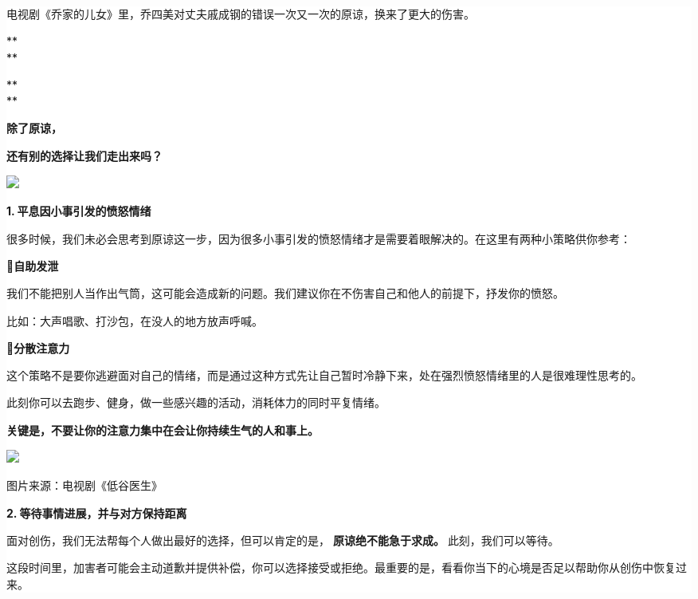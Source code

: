 电视剧《乔家的儿女》里，乔四美对丈夫戚成钢的错误一次又一次的原谅，换来了更大的伤害。

 **  
**

 **  
**

 **除了原谅，**

 **还有别的选择让我们走出来吗？**  

![](https://mmbiz.qpic.cn/sz_mmbiz_png/Mz0ovPEFMRKvqf6Dlw300seromONiaOo49ELkghLib3PnxEc99r9kZvvNsKsJiaKC75KxiaibicGg1iavv7EicPJwGmJpw/640?wx_fmt=png&from;=appmsg)

  

  

 **1\. 平息因小事引发的愤怒情绪**

  

很多时候，我们未必会思考到原谅这一步，因为很多小事引发的愤怒情绪才是需要着眼解决的。在这里有两种小策略供你参考：

  

 **💪自助发泄**

  

我们不能把别人当作出气筒，这可能会造成新的问题。我们建议你在不伤害自己和他人的前提下，抒发你的愤怒。

  

比如：大声唱歌、打沙包，在没人的地方放声呼喊。

  

 **👋分散注意力**

  

这个策略不是要你逃避面对自己的情绪，而是通过这种方式先让自己暂时冷静下来，处在强烈愤怒情绪里的人是很难理性思考的。

  

此刻你可以去跑步、健身，做一些感兴趣的活动，消耗体力的同时平复情绪。

  

 **关键是，不要让你的注意力集中在会让你持续生气的人和事上。**

  

![](https://mmbiz.qpic.cn/sz_mmbiz_jpg/Mz0ovPEFMRKvqf6Dlw300seromONiaOo4g6jvP2S9WvXp6ZKLDTI6Y0dlrffEmSs34I2JqSzy6bibmo8ugdY5tow/640?wx_fmt=jpeg&from;=appmsg)

图片来源：电视剧《低谷医生》

  

 **2\. 等待事情进展，并与对方保持距离**

  

面对创伤，我们无法帮每个人做出最好的选择，但可以肯定的是， **原谅绝不能急于求成。** 此刻，我们可以等待。

  

这段时间里，加害者可能会主动道歉并提供补偿，你可以选择接受或拒绝。最重要的是，看看你当下的心境是否足以帮助你从创伤中恢复过来。

  
